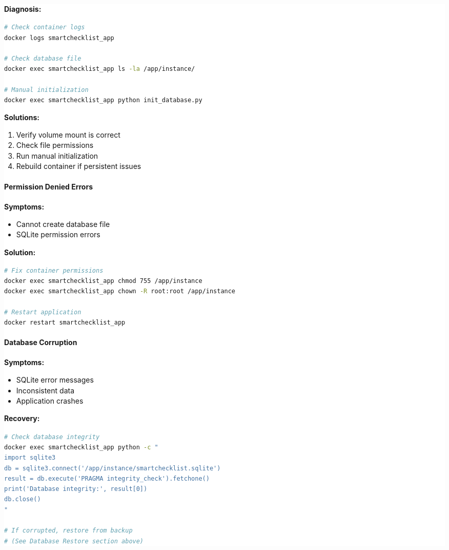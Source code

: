 **Diagnosis:**
```bash
# Check container logs
docker logs smartchecklist_app

# Check database file
docker exec smartchecklist_app ls -la /app/instance/

# Manual initialization
docker exec smartchecklist_app python init_database.py
```

**Solutions:**
1. Verify volume mount is correct
2. Check file permissions
3. Run manual initialization
4. Rebuild container if persistent issues

#### Permission Denied Errors
**Symptoms:**
- Cannot create database file
- SQLite permission errors

**Solution:**
```bash
# Fix container permissions
docker exec smartchecklist_app chmod 755 /app/instance
docker exec smartchecklist_app chown -R root:root /app/instance

# Restart application
docker restart smartchecklist_app
```

#### Database Corruption
**Symptoms:**
- SQLite error messages
- Inconsistent data
- Application crashes

**Recovery:**
```bash
# Check database integrity
docker exec smartchecklist_app python -c "
import sqlite3
db = sqlite3.connect('/app/instance/smartchecklist.sqlite')
result = db.execute('PRAGMA integrity_check').fetchone()
print('Database integrity:', result[0])
db.close()
"

# If corrupted, restore from backup
# (See Database Restore section above)
```
